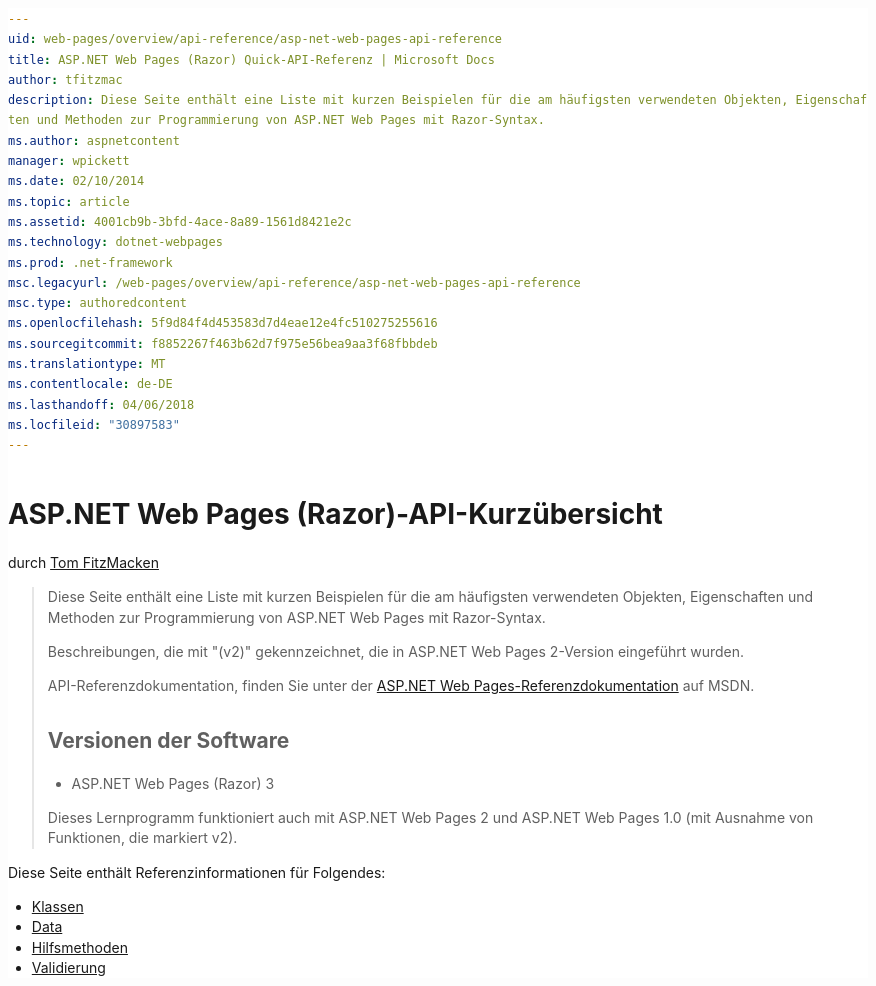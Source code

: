 ```yaml
---
uid: web-pages/overview/api-reference/asp-net-web-pages-api-reference
title: ASP.NET Web Pages (Razor) Quick-API-Referenz | Microsoft Docs
author: tfitzmac
description: Diese Seite enthält eine Liste mit kurzen Beispielen für die am häufigsten verwendeten Objekten, Eigenschaften und Methoden zur Programmierung von ASP.NET Web Pages mit Razor-Syntax.
ms.author: aspnetcontent
manager: wpickett
ms.date: 02/10/2014
ms.topic: article
ms.assetid: 4001cb9b-3bfd-4ace-8a89-1561d8421e2c
ms.technology: dotnet-webpages
ms.prod: .net-framework
msc.legacyurl: /web-pages/overview/api-reference/asp-net-web-pages-api-reference
msc.type: authoredcontent
ms.openlocfilehash: 5f9d84f4d453583d7d4eae12e4fc510275255616
ms.sourcegitcommit: f8852267f463b62d7f975e56bea9aa3f68fbbdeb
ms.translationtype: MT
ms.contentlocale: de-DE
ms.lasthandoff: 04/06/2018
ms.locfileid: "30897583"
---
```

<a name="aspnet-web-pages-razor-api-quick-reference"></a>ASP.NET Web Pages (Razor)-API-Kurzübersicht
====================
durch [Tom FitzMacken](https://github.com/tfitzmac)

> Diese Seite enthält eine Liste mit kurzen Beispielen für die am häufigsten verwendeten Objekten, Eigenschaften und Methoden zur Programmierung von ASP.NET Web Pages mit Razor-Syntax.
> 
> Beschreibungen, die mit "(v2)" gekennzeichnet, die in ASP.NET Web Pages 2-Version eingeführt wurden.
> 
> API-Referenzdokumentation, finden Sie unter der [ASP.NET Web Pages-Referenzdokumentation](https://go.microsoft.com/fwlink/?LinkId=208659) auf MSDN.
> 
> ## <a name="software-versions"></a>Versionen der Software
> 
> 
> - ASP.NET Web Pages (Razor) 3
>   
> 
> Dieses Lernprogramm funktioniert auch mit ASP.NET Web Pages 2 und ASP.NET Web Pages 1.0 (mit Ausnahme von Funktionen, die markiert v2).


Diese Seite enthält Referenzinformationen für Folgendes:

- [Klassen](#Classes)
- [Data](#Data)
- [Hilfsmethoden](#Helpers)
- [Validierung](#Validation)

